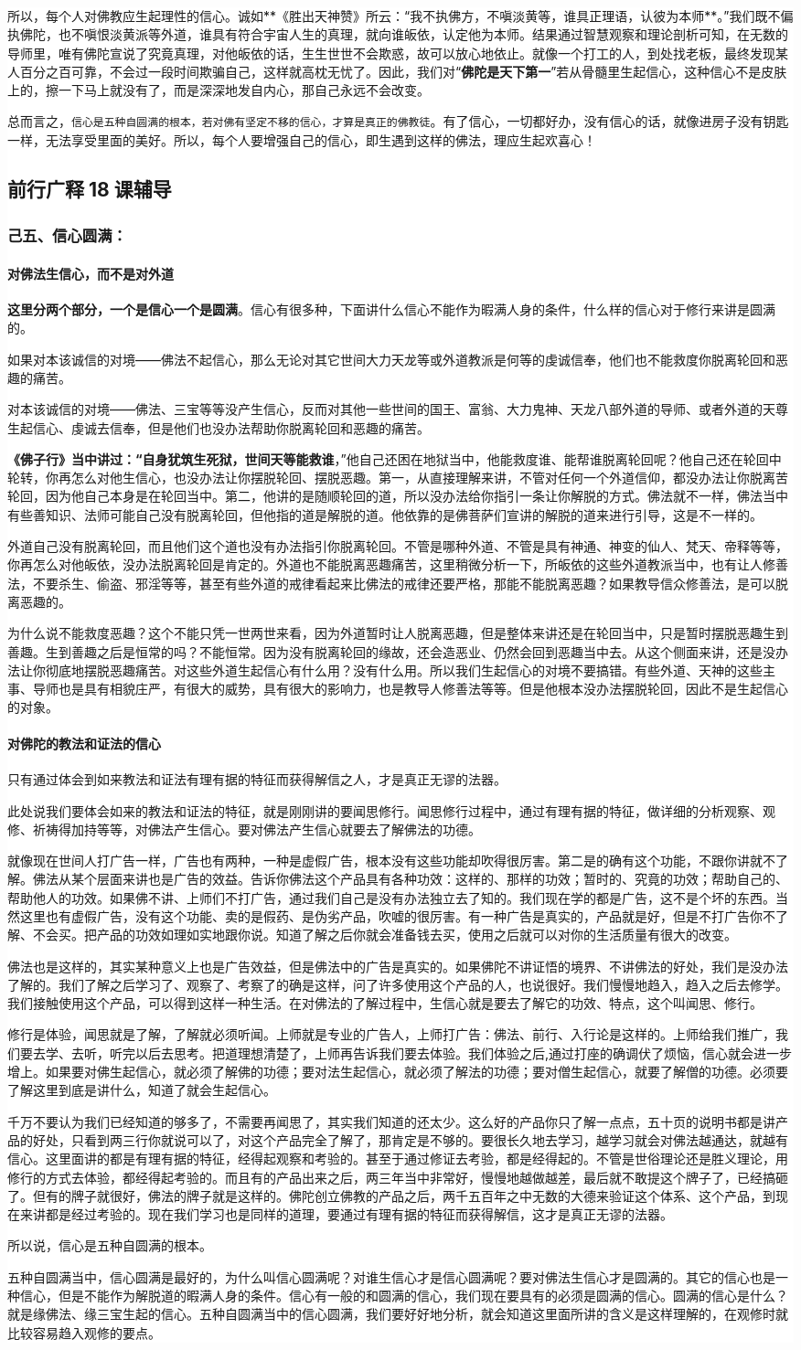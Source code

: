 所以，每个人对佛教应生起理性的信心。诚如**《胜出天神赞》所云：“我不执佛方，不嗔淡黄等，谁具正理语，认彼为本师**。”我们既不偏执佛陀，也不嗔恨淡黄派等外道，谁具有符合宇宙人生的真理，就向谁皈依，认定他为本师。结果通过智慧观察和理论剖析可知，在无数的导师里，唯有佛陀宣说了究竟真理，对他皈依的话，生生世世不会欺惑，故可以放心地依止。就像一个打工的人，到处找老板，最终发现某人百分之百可靠，不会过一段时间欺骗自己，这样就高枕无忧了。因此，我们对“**佛陀是天下第一**”若从骨髓里生起信心，这种信心不是皮肤上的，擦一下马上就没有了，而是深深地发自内心，那自己永远不会改变。

总而言之，`信心是五种自圆满的根本，若对佛有坚定不移的信心，才算是真正的佛教徒`。有了信心，一切都好办，没有信心的话，就像进房子没有钥匙一样，无法享受里面的美好。所以，每个人要增强自己的信心，即生遇到这样的佛法，理应生起欢喜心！

## 前行广释 18 课辅导

### **己五、信心圆满：**

#### 对佛法生信心，而不是对外道

**这里分两个部分，一个是信心一个是圆满**。信心有很多种，下面讲什么信心不能作为暇满人身的条件，什么样的信心对于修行来讲是圆满的。

如果对本该诚信的对境——佛法不起信心，那么无论对其它世间大力天龙等或外道教派是何等的虔诚信奉，他们也不能救度你脱离轮回和恶趣的痛苦。

对本该诚信的对境——佛法、三宝等等没产生信心，反而对其他一些世间的国王、富翁、大力鬼神、天龙八部外道的导师、或者外道的天尊生起信心、虔诚去信奉，但是他们也没办法帮助你脱离轮回和恶趣的痛苦。

**《佛子行》当中讲过：“自身犹筑生死狱，世间天等能救谁**，”他自己还困在地狱当中，他能救度谁、能帮谁脱离轮回呢？他自己还在轮回中轮转，你再怎么对他生信心，也没办法让你摆脱轮回、摆脱恶趣。第一，从直接理解来讲，不管对任何一个外道信仰，都没办法让你脱离苦轮回，因为他自己本身是在轮回当中。第二，他讲的是随顺轮回的道，所以没办法给你指引一条让你解脱的方式。佛法就不一样，佛法当中有些善知识、法师可能自己没有脱离轮回，但他指的道是解脱的道。他依靠的是佛菩萨们宣讲的解脱的道来进行引导，这是不一样的。

外道自己没有脱离轮回，而且他们这个道也没有办法指引你脱离轮回。不管是哪种外道、不管是具有神通、神变的仙人、梵天、帝释等等，你再怎么对他皈依，没办法脱离轮回是肯定的。外道也不能脱离恶趣痛苦，这里稍微分析一下，所皈依的这些外道教派当中，也有让人修善法，不要杀生、偷盗、邪淫等等，甚至有些外道的戒律看起来比佛法的戒律还要严格，那能不能脱离恶趣？如果教导信众修善法，是可以脱离恶趣的。

为什么说不能救度恶趣？这个不能只凭一世两世来看，因为外道暂时让人脱离恶趣，但是整体来讲还是在轮回当中，只是暂时摆脱恶趣生到善趣。生到善趣之后是恒常的吗？不能恒常。因为没有脱离轮回的缘故，还会造恶业、仍然会回到恶趣当中去。从这个侧面来讲，还是没办法让你彻底地摆脱恶趣痛苦。对这些外道生起信心有什么用？没有什么用。所以我们生起信心的对境不要搞错。有些外道、天神的这些主事、导师也是具有相貌庄严，有很大的威势，具有很大的影响力，也是教导人修善法等等。但是他根本没办法摆脱轮回，因此不是生起信心的对象。

#### 对佛陀的教法和证法的信心

只有通过体会到如来教法和证法有理有据的特征而获得解信之人，才是真正无谬的法器。

此处说我们要体会如来的教法和证法的特征，就是刚刚讲的要闻思修行。闻思修行过程中，通过有理有据的特征，做详细的分析观察、观修、祈祷得加持等等，对佛法产生信心。要对佛法产生信心就要去了解佛法的功德。

就像现在世间人打广告一样，广告也有两种，一种是虚假广告，根本没有这些功能却吹得很厉害。第二是的确有这个功能，不跟你讲就不了解。佛法从某个层面来讲也是广告的效益。告诉你佛法这个产品具有各种功效：这样的、那样的功效；暂时的、究竟的功效；帮助自己的、帮助他人的功效。如果佛不讲、上师们不打广告，通过我们自己是没有办法独立去了知的。我们现在学的都是广告，这不是个坏的东西。当然这里也有虚假广告，没有这个功能、卖的是假药、是伪劣产品，吹嘘的很厉害。有一种广告是真实的，产品就是好，但是不打广告你不了解、不会买。把产品的功效如理如实地跟你说。知道了解之后你就会准备钱去买，使用之后就可以对你的生活质量有很大的改变。

佛法也是这样的，其实某种意义上也是广告效益，但是佛法中的广告是真实的。如果佛陀不讲证悟的境界、不讲佛法的好处，我们是没办法了解的。我们了解之后学习了、观察了、考察了的确是这样，问了许多使用这个产品的人，也说很好。我们慢慢地趋入，趋入之后去修学。我们接触使用这个产品，可以得到这样一种生活。在对佛法的了解过程中，生信心就是要去了解它的功效、特点，这个叫闻思、修行。

修行是体验，闻思就是了解，了解就必须听闻。上师就是专业的广告人，上师打广告：佛法、前行、入行论是这样的。上师给我们推广，我们要去学、去听，听完以后去思考。把道理想清楚了，上师再告诉我们要去体验。我们体验之后,通过打座的确调伏了烦恼，信心就会进一步增上。如果要对佛生起信心，就必须了解佛的功德；要对法生起信心，就必须了解法的功德；要对僧生起信心，就要了解僧的功德。必须要了解这里到底是讲什么，知道了就会生起信心。

千万不要认为我们已经知道的够多了，不需要再闻思了，其实我们知道的还太少。这么好的产品你只了解一点点，五十页的说明书都是讲产品的好处，只看到两三行你就说可以了，对这个产品完全了解了，那肯定是不够的。要很长久地去学习，越学习就会对佛法越通达，就越有信心。这里面讲的都是有理有据的特征，经得起观察和考验的。甚至于通过修证去考验，都是经得起的。不管是世俗理论还是胜义理论，用修行的方式去体验，都经得起考验的。而且有的产品出来之后，两三年当中非常好，慢慢地越做越差，最后就不敢提这个牌子了，已经搞砸了。但有的牌子就很好，佛法的牌子就是这样的。佛陀创立佛教的产品之后，两千五百年之中无数的大德来验证这个体系、这个产品，到现在来讲都是经过考验的。现在我们学习也是同样的道理，要通过有理有据的特征而获得解信，这才是真正无谬的法器。

所以说，信心是五种自圆满的根本。

五种自圆满当中，信心圆满是最好的，为什么叫信心圆满呢？对谁生信心才是信心圆满呢？要对佛法生信心才是圆满的。其它的信心也是一种信心，但是不能作为解脱道的暇满人身的条件。信心有一般的和圆满的信心，我们现在要具有的必须是圆满的信心。圆满的信心是什么？就是缘佛法、缘三宝生起的信心。五种自圆满当中的信心圆满，我们要好好地分析，就会知道这里面所讲的含义是这样理解的，在观修时就比较容易趋入观修的要点。
